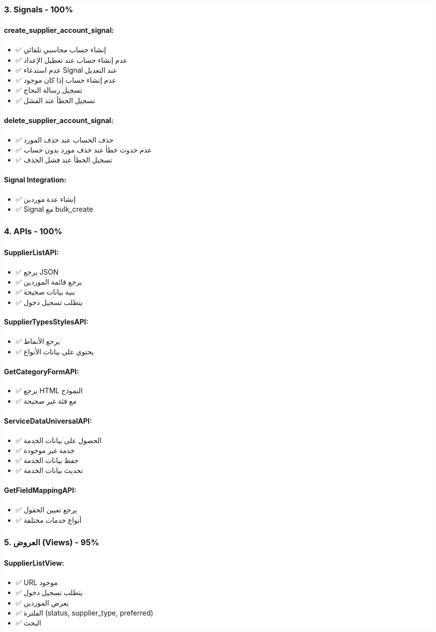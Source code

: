 ### 3. Signals - 100%

#### create_supplier_account_signal:
- ✅ إنشاء حساب محاسبي تلقائي
- ✅ عدم إنشاء حساب عند تعطيل الإعداد
- ✅ عدم استدعاء Signal عند التعديل
- ✅ عدم إنشاء حساب إذا كان موجود
- ✅ تسجيل رسالة النجاح
- ✅ تسجيل الخطأ عند الفشل

#### delete_supplier_account_signal:
- ✅ حذف الحساب عند حذف المورد
- ✅ عدم حدوث خطأ عند حذف مورد بدون حساب
- ✅ تسجيل الخطأ عند فشل الحذف

#### Signal Integration:
- ✅ إنشاء عدة موردين
- ✅ Signal مع bulk_create

### 4. APIs - 100%

#### SupplierListAPI:
- ✅ يرجع JSON
- ✅ يرجع قائمة الموردين
- ✅ بنية بيانات صحيحة
- ✅ يتطلب تسجيل دخول

#### SupplierTypesStylesAPI:
- ✅ يرجع الأنماط
- ✅ يحتوي على بيانات الأنواع

#### GetCategoryFormAPI:
- ✅ يرجع HTML النموذج
- ✅ مع فئة غير صحيحة

#### ServiceDataUniversalAPI:
- ✅ الحصول على بيانات الخدمة
- ✅ خدمة غير موجودة
- ✅ حفظ بيانات الخدمة
- ✅ تحديث بيانات الخدمة

#### GetFieldMappingAPI:
- ✅ يرجع تعيين الحقول
- ✅ أنواع خدمات مختلفة

### 5. العروض (Views) - 95%

#### SupplierListView:
- ✅ URL موجود
- ✅ يتطلب تسجيل دخول
- ✅ يعرض الموردين
- ✅ الفلترة (status, supplier_type, preferred)
- ✅ البحث
